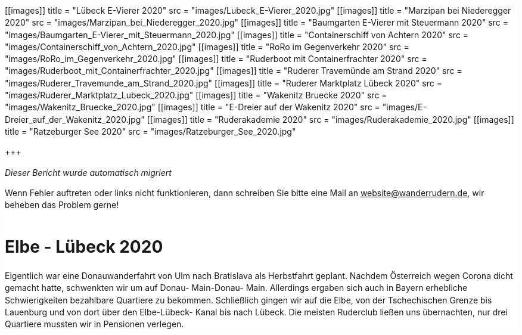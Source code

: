 [[images]]
title = "Lübeck E-Vierer 2020"
src = "images/Lubeck_E-Vierer_2020.jpg"
[[images]]
title = "Marzipan bei Niederegger 2020"
src = "images/Marzipan_bei_Niederegger_2020.jpg"
[[images]]
title = "Baumgarten E-Vierer mit Steuermann 2020"
src = "images/Baumgarten_E-Vierer_mit_Steuermann_2020.jpg"
[[images]]
title = "Containerschiff von Achtern 2020"
src = "images/Containerschiff_von_Achtern_2020.jpg"
[[images]]
title = "RoRo im Gegenverkehr 2020"
src = "images/RoRo_im_Gegenverkehr_2020.jpg"
[[images]]
title = "Ruderboot mit Containerfrachter 2020"
src = "images/Ruderboot_mit_Containerfrachter_2020.jpg"
[[images]]
title = "Ruderer Travemünde am Strand 2020"
src = "images/Ruderer_Travemunde_am_Strand_2020.jpg"
[[images]]
title = "Ruderer Marktplatz Lübeck 2020"
src = "images/Ruderer_Marktplatz_Lubeck_2020.jpg"
[[images]]
title = "Wakenitz Bruecke 2020"
src = "images/Wakenitz_Bruecke_2020.jpg"
[[images]]
title = "E-Dreier auf der Wakenitz 2020"
src = "images/E-Dreier_auf_der_Wakenitz_2020.jpg"
[[images]]
title = "Ruderakademie 2020"
src = "images/Ruderakademie_2020.jpg"
[[images]]
title = "Ratzeburger See 2020"
src = "images/Ratzeburger_See_2020.jpg"

+++


*Dieser Bericht wurde automatisch migriert*

Wenn Fehler auftreten oder links nicht funktionieren, dann schreiben Sie bitte eine Mail an website@wanderrudern.de, wir beheben das Problem gerne!



# Elbe - Lübeck 2020


Eigentlich war eine Donauwanderfahrt von Ulm nach Bratislava als Herbstfahrt geplant. Nachdem Österreich wegen Corona dicht gemacht hatte, schwenkten wir um auf Donau- Main-Donau- Main. Allerdings ergaben sich auch in Bayern erhebliche Schwierigkeiten bezahlbare Quartiere zu bekommen. Schließlich gingen wir auf die Elbe, von der Tschechischen Grenze bis Lauenburg und von dort über den Elbe-Lübeck- Kanal bis nach Lübeck. Die meisten Ruderclub ließen uns übernachten, nur drei Quartiere mussten wir in Pensionen verlegen.
